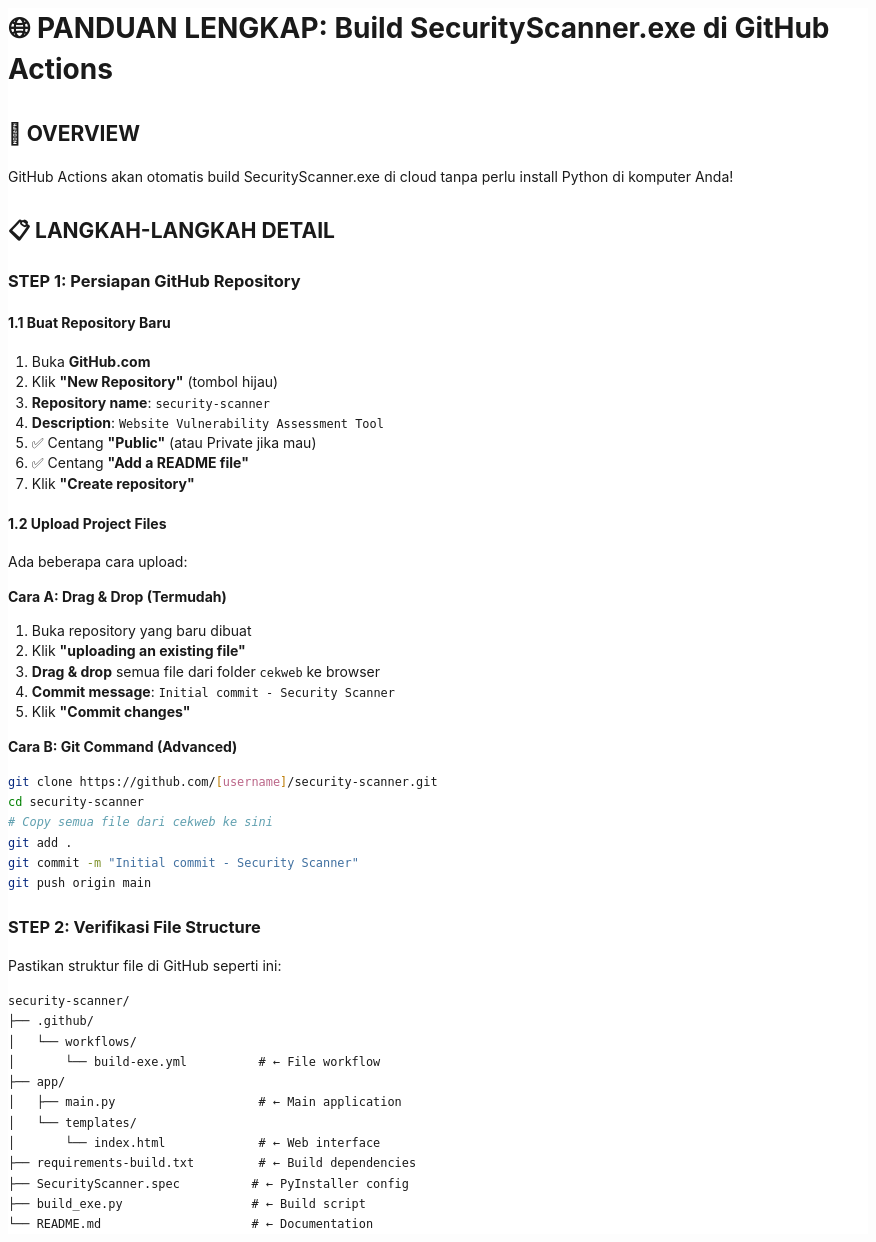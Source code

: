 # 🌐 PANDUAN LENGKAP: Build SecurityScanner.exe di GitHub Actions

## 🎯 OVERVIEW
GitHub Actions akan otomatis build SecurityScanner.exe di cloud tanpa perlu install Python di komputer Anda!

## 📋 LANGKAH-LANGKAH DETAIL

### **STEP 1: Persiapan GitHub Repository**

#### 1.1 Buat Repository Baru
1. Buka **GitHub.com**
2. Klik **"New Repository"** (tombol hijau)
3. **Repository name**: `security-scanner`
4. **Description**: `Website Vulnerability Assessment Tool`
5. ✅ Centang **"Public"** (atau Private jika mau)
6. ✅ Centang **"Add a README file"**
7. Klik **"Create repository"**

#### 1.2 Upload Project Files
Ada beberapa cara upload:

**Cara A: Drag & Drop (Termudah)**
1. Buka repository yang baru dibuat
2. Klik **"uploading an existing file"**
3. **Drag & drop** semua file dari folder `cekweb` ke browser
4. **Commit message**: `Initial commit - Security Scanner`
5. Klik **"Commit changes"**

**Cara B: Git Command (Advanced)**
```bash
git clone https://github.com/[username]/security-scanner.git
cd security-scanner
# Copy semua file dari cekweb ke sini
git add .
git commit -m "Initial commit - Security Scanner"
git push origin main
```

### **STEP 2: Verifikasi File Structure**

Pastikan struktur file di GitHub seperti ini:
```
security-scanner/
├── .github/
│   └── workflows/
│       └── build-exe.yml          # ← File workflow
├── app/
│   ├── main.py                    # ← Main application
│   └── templates/
│       └── index.html             # ← Web interface
├── requirements-build.txt         # ← Build dependencies
├── SecurityScanner.spec          # ← PyInstaller config
├── build_exe.py                  # ← Build script
└── README.md                     # ← Documentation
```
